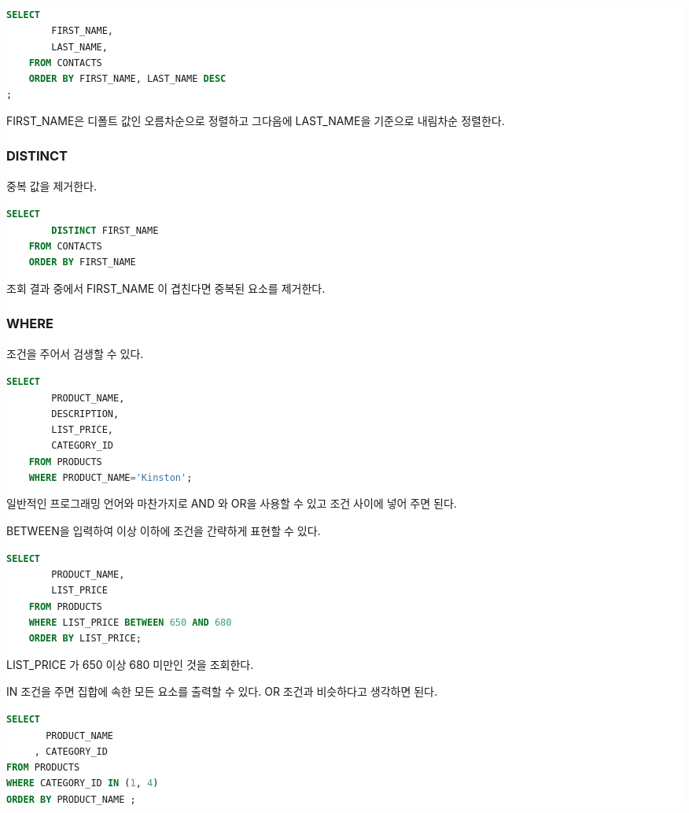 ```SQL
SELECT
		FIRST_NAME,
		LAST_NAME,
	FROM CONTACTS
	ORDER BY FIRST_NAME, LAST_NAME DESC
;
```

FIRST_NAME은 디폴트 값인 오름차순으로 정렬하고 그다음에 LAST_NAME을 기준으로 내림차순 정렬한다.

### DISTINCT

중복 값을 제거한다.

```SQL
SELECT
		DISTINCT FIRST_NAME
	FROM CONTACTS
	ORDER BY FIRST_NAME
```

조회 결과 중에서 FIRST_NAME 이 겹친다면 중복된 요소를 제거한다.

### WHERE

조건을 주어서 검생할 수 있다.

```SQL
SELECT
		PRODUCT_NAME,
		DESCRIPTION,
		LIST_PRICE,
		CATEGORY_ID
	FROM PRODUCTS
	WHERE PRODUCT_NAME='Kinston';
```

일반적인 프로그래밍 언어와 마찬가지로 AND 와 OR을 사용할 수 있고 조건 사이에 넣어 주면 된다.

BETWEEN을 입력하여 이상 이하에 조건을 간략하게 표현할 수 있다.

```SQL
SELECT
		PRODUCT_NAME,
		LIST_PRICE
	FROM PRODUCTS
	WHERE LIST_PRICE BETWEEN 650 AND 680
	ORDER BY LIST_PRICE;
```

LIST_PRICE 가 650 이상 680 미만인 것을 조회한다.

IN 조건을 주면 집합에 속한 모든 요소를 출력할 수 있다. OR 조건과 비슷하다고 생각하면 된다.

```SQL
SELECT
       PRODUCT_NAME
     , CATEGORY_ID
FROM PRODUCTS
WHERE CATEGORY_ID IN (1, 4)
ORDER BY PRODUCT_NAME ;
```
